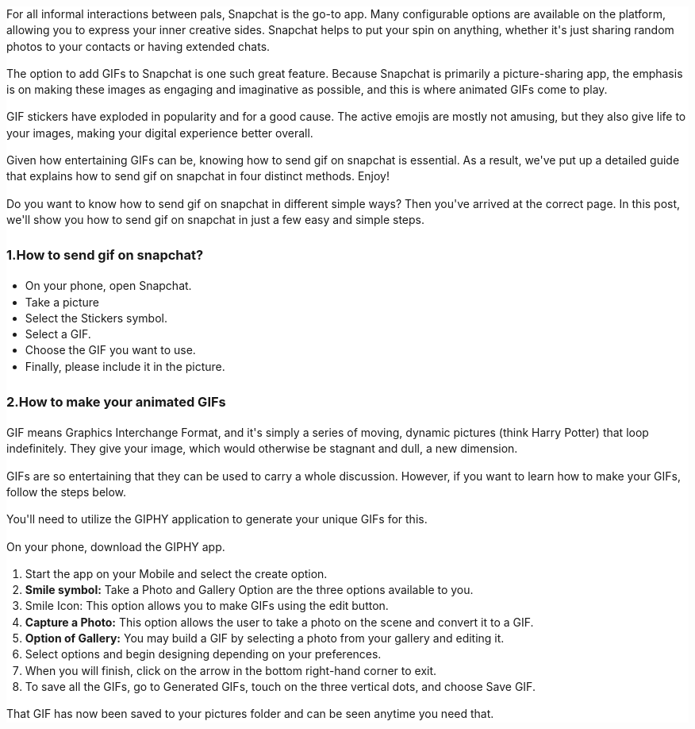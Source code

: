 For all informal interactions between pals, Snapchat is the go-to app. Many configurable options are available on the platform, allowing you to express your inner creative sides. Snapchat helps to put your spin on anything, whether it's just sharing random photos to your contacts or having extended chats.

The option to add GIFs to Snapchat is one such great feature. Because Snapchat is primarily a picture-sharing app, the emphasis is on making these images as engaging and imaginative as possible, and this is where animated GIFs come to play.

GIF stickers have exploded in popularity and for a good cause. The active emojis are mostly not amusing, but they also give life to your images, making your digital experience better overall.

Given how entertaining GIFs can be, knowing how to send gif on snapchat is essential. As a result, we've put up a detailed guide that explains how to send gif on snapchat in four distinct methods. Enjoy!

Do you want to know how to send gif on snapchat in different simple ways? Then you've arrived at the correct page. In this post, we'll show you how to send gif on snapchat in just a few easy and simple steps.

### 1.How to send gif on snapchat?

* On your phone, open Snapchat.
* Take a picture
* Select the Stickers symbol.
* Select a GIF.
* Choose the GIF you want to use.
* Finally, please include it in the picture.

### 2.How to make your animated GIFs

GIF means Graphics Interchange Format, and it's simply a series of moving, dynamic pictures (think Harry Potter) that loop indefinitely. They give your image, which would otherwise be stagnant and dull, a new dimension.

GIFs are so entertaining that they can be used to carry a whole discussion. However, if you want to learn how to make your GIFs, follow the steps below.

You'll need to utilize the GIPHY application to generate your unique GIFs for this.

On your phone, download the GIPHY app.

1. Start the app on your Mobile and select the create option.
2. **Smile symbol:** Take a Photo and Gallery Option are the three options available to you.
3. Smile Icon: This option allows you to make GIFs using the edit button.
4. **Capture a Photo:** This option allows the user to take a photo on the scene and convert it to a GIF.
5. **Option of Gallery:** You may build a GIF by selecting a photo from your gallery and editing it.
6. Select options and begin designing depending on your preferences.
7. When you will finish, click on the arrow in the bottom right-hand corner to exit.
8. To save all the GIFs, go to Generated GIFs, touch on the three vertical dots, and choose Save GIF.

That GIF has now been saved to your pictures folder and can be seen anytime you need that.
